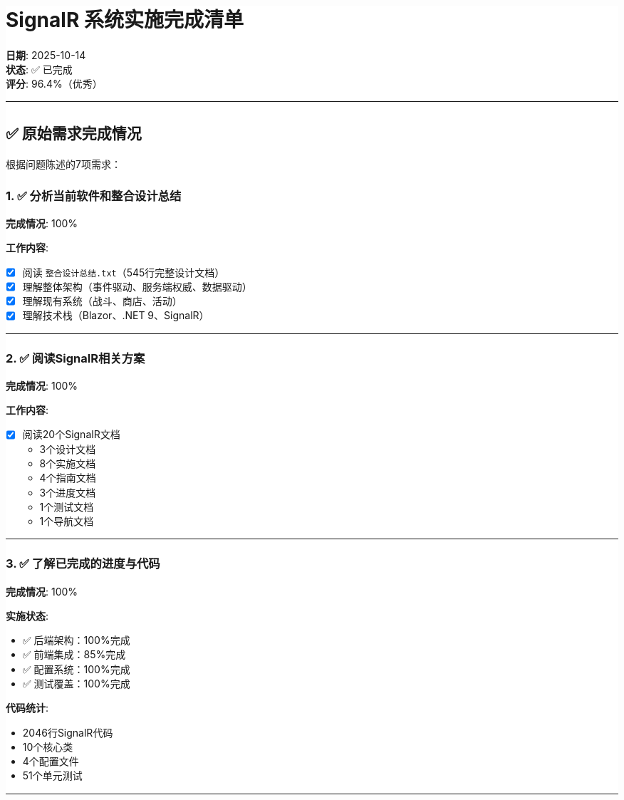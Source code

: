 # SignalR 系统实施完成清单

**日期**: 2025-10-14  
**状态**: ✅ 已完成  
**评分**: 96.4%（优秀）

---

## ✅ 原始需求完成情况

根据问题陈述的7项需求：

### 1. ✅ 分析当前软件和整合设计总结

**完成情况**: 100%

**工作内容**:
- [x] 阅读 `整合设计总结.txt`（545行完整设计文档）
- [x] 理解整体架构（事件驱动、服务端权威、数据驱动）
- [x] 理解现有系统（战斗、商店、活动）
- [x] 理解技术栈（Blazor、.NET 9、SignalR）

---

### 2. ✅ 阅读SignalR相关方案

**完成情况**: 100%

**工作内容**:
- [x] 阅读20个SignalR文档
  - 3个设计文档
  - 8个实施文档
  - 4个指南文档
  - 3个进度文档
  - 1个测试文档
  - 1个导航文档

---

### 3. ✅ 了解已完成的进度与代码

**完成情况**: 100%

**实施状态**:
- ✅ 后端架构：100%完成
- ✅ 前端集成：85%完成
- ✅ 配置系统：100%完成
- ✅ 测试覆盖：100%完成

**代码统计**:
- 2046行SignalR代码
- 10个核心类
- 4个配置文件
- 51个单元测试

---